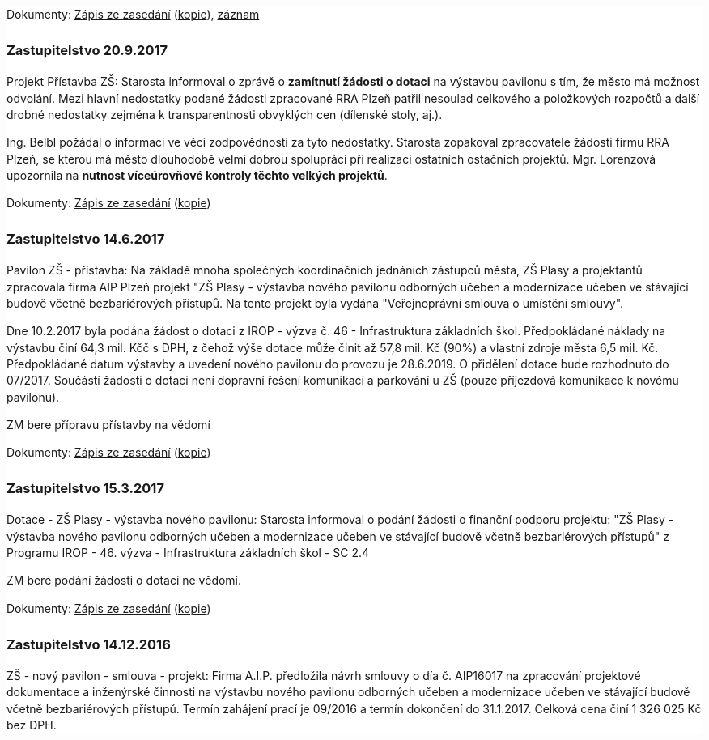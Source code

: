 <i class="fa fa-file-o"></i> Dokumenty: [Zápis ze zasedání](http://www.plasy.cz/e_download.php?file=data/editor/506cs_4.pdf&original=Zast14-2017.pdf) ([kopie](/docs/zakladni-skola-2019/Zast14-2017.pdf)), [záznam](https://www.youtube.com/watch?v=jKho77aWc-g)

### Zastupitelstvo 20.9.2017
Projekt Přístavba ZŠ: Starosta informoval o zprávě o **zamítnutí žádosti o dotaci** na výstavbu pavilonu s tím, že město má možnost odvolání. Mezi hlavní nedostatky podané žádosti zpracované RRA Plzeň patřil nesoulad celkového a položkových rozpočtů a další drobné nedostatky zejména k transparentnosti obvyklých cen (dílenské stoly, aj.).

Ing. Belbl požádal o informaci ve věci zodpovědnosti za tyto nedostatky. Starosta zopakoval zpracovatele žádosti firmu RRA Plzeň, se kterou má město dlouhodobě velmi dobrou spolupráci při realizaci ostatních ostačních projektů. Mgr. Lorenzová upozornila na **nutnost víceúrovňové kontroly těchto velkých projektů**.

<i class="fa fa-file-o"></i> Dokumenty: [Zápis ze zasedání](http://www.plasy.cz/e_download.php?file=data/editor/506cs_2.pdf&original=Zast13-2017.pdf) ([kopie](/docs/zakladni-skola-2019/Zast13-2017.pdf))

### Zastupitelstvo 14.6.2017
Pavilon ZŠ - přístavba: Na základě mnoha společných koordinačních jednáních zástupců města, ZŠ Plasy a projektantů zpracovala firma AIP Plzeň projekt "ZŠ Plasy -  výstavba nového pavilonu odborných učeben a modernizace učeben ve stávající budově včetně bezbariérových přístupů. Na tento projekt byla vydána "Veřejnoprávní smlouva o umístění smlouvy".

Dne 10.2.2017 byla podána žádost o dotaci z IROP - výzva č. 46 - Infrastruktura základních
škol. Předpokládané náklady na výstavbu činí 64,3 mil. Kčč s DPH, z čehož výše dotace může činit až 57,8 mil. Kč (90%) a vlastní zdroje města 6,5 mil. Kč. Předpokládané datum výstavby a uvedení nového pavilonu do provozu je 28.6.2019. O přidělení dotace bude rozhodnuto do 07/2017. Součástí žádosti o dotaci není dopravní řešení komunikací a parkování u ZŠ (pouze příjezdová komunikace k novému pavilonu).

ZM bere přípravu přístavby na vědomí

<i class="fa fa-file-o"></i> Dokumenty: [Zápis ze zasedání](http://www.plasy.cz/e_download.php?file=data/editor/506cs_3.pdf&original=Zast12-2017_TAS.pdf) ([kopie](/docs/zakladni-skola-2019/Zast12-2017_TAS.pdf))

### Zastupitelstvo 15.3.2017
Dotace - ZŠ Plasy - výstavba nového pavilonu: Starosta informoval o podání žádosti o finanční podporu projektu: "ZŠ Plasy - výstavba nového pavilonu odborných učeben a modernizace učeben ve stávající budově včetně bezbariérových přístupů" z Programu IROP - 46. výzva - Infrastruktura základních škol - SC 2.4

ZM bere podání žádosti o dotaci ne vědomí.

<i class="fa fa-file-o"></i> Dokumenty: [Zápis ze zasedání](http://www.plasy.cz/e_download.php?file=data/editor/506cs_1.pdf&original=Zast11-2017.pdf) ([kopie](/docs/zakladni-skola-2019/Zast11-2017.pdf))

### Zastupitelstvo 14.12.2016
ZŠ - nový pavilon - smlouva - projekt: Firma A.I.P. předložila návrh smlouvy o día č. AIP16017 na zpracování projektové dokumentace a inženýrské činnosti na výstavbu nového pavilonu odborných učeben a modernizace učeben ve stávající budově včetně bezbariérových přístupů. Termín zahájení prací je 09/2016 a termín dokončení do 31.1.2017. Celková cena činí 1 326 025 Kč bez DPH.
